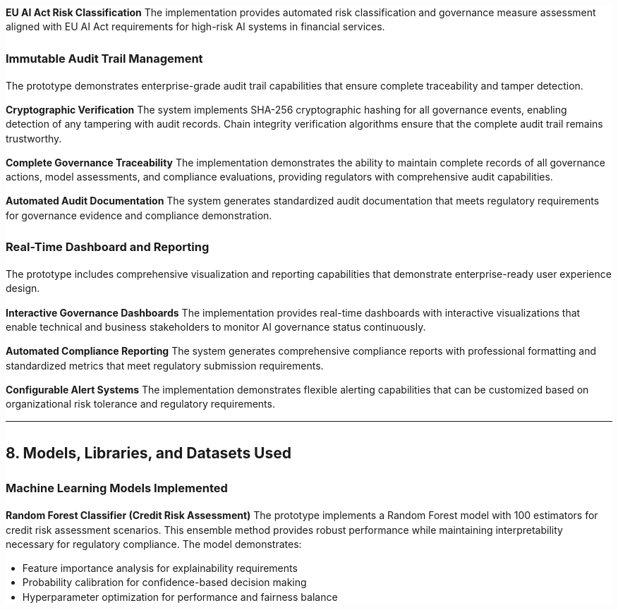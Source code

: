 **EU AI Act Risk Classification**
The implementation provides automated risk classification and governance measure assessment aligned with EU AI Act requirements for high-risk AI systems in financial services.

### Immutable Audit Trail Management

The prototype demonstrates enterprise-grade audit trail capabilities that ensure complete traceability and tamper detection.

**Cryptographic Verification**
The system implements SHA-256 cryptographic hashing for all governance events, enabling detection of any tampering with audit records. Chain integrity verification algorithms ensure that the complete audit trail remains trustworthy.

**Complete Governance Traceability**
The implementation demonstrates the ability to maintain complete records of all governance actions, model assessments, and compliance evaluations, providing regulators with comprehensive audit capabilities.

**Automated Audit Documentation**
The system generates standardized audit documentation that meets regulatory requirements for governance evidence and compliance demonstration.

### Real-Time Dashboard and Reporting

The prototype includes comprehensive visualization and reporting capabilities that demonstrate enterprise-ready user experience design.

**Interactive Governance Dashboards**
The implementation provides real-time dashboards with interactive visualizations that enable technical and business stakeholders to monitor AI governance status continuously.

**Automated Compliance Reporting**
The system generates comprehensive compliance reports with professional formatting and standardized metrics that meet regulatory submission requirements.

**Configurable Alert Systems**
The implementation demonstrates flexible alerting capabilities that can be customized based on organizational risk tolerance and regulatory requirements.

---

## 8. Models, Libraries, and Datasets Used

### Machine Learning Models Implemented

**Random Forest Classifier (Credit Risk Assessment)**
The prototype implements a Random Forest model with 100 estimators for credit risk assessment scenarios. This ensemble method provides robust performance while maintaining interpretability necessary for regulatory compliance. The model demonstrates:
- Feature importance analysis for explainability requirements
- Probability calibration for confidence-based decision making
- Hyperparameter optimization for performance and fairness balance
